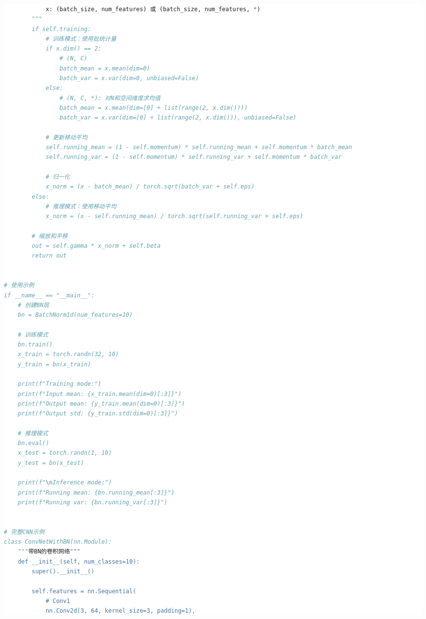 ```python
            x: (batch_size, num_features) 或 (batch_size, num_features, *)
        """
        if self.training:
            # 训练模式：使用批统计量
            if x.dim() == 2:
                # (N, C)
                batch_mean = x.mean(dim=0)
                batch_var = x.var(dim=0, unbiased=False)
            else:
                # (N, C, *): 对N和空间维度求均值
                batch_mean = x.mean(dim=[0] + list(range(2, x.dim())))
                batch_var = x.var(dim=[0] + list(range(2, x.dim())), unbiased=False)
            
            # 更新移动平均
            self.running_mean = (1 - self.momentum) * self.running_mean + self.momentum * batch_mean
            self.running_var = (1 - self.momentum) * self.running_var + self.momentum * batch_var
            
            # 归一化
            x_norm = (x - batch_mean) / torch.sqrt(batch_var + self.eps)
        else:
            # 推理模式：使用移动平均
            x_norm = (x - self.running_mean) / torch.sqrt(self.running_var + self.eps)
        
        # 缩放和平移
        out = self.gamma * x_norm + self.beta
        return out


# 使用示例
if __name__ == "__main__":
    # 创建BN层
    bn = BatchNorm1d(num_features=10)
    
    # 训练模式
    bn.train()
    x_train = torch.randn(32, 10)
    y_train = bn(x_train)
    
    print(f"Training mode:")
    print(f"Input mean: {x_train.mean(dim=0)[:3]}")
    print(f"Output mean: {y_train.mean(dim=0)[:3]}")
    print(f"Output std: {y_train.std(dim=0)[:3]}")
    
    # 推理模式
    bn.eval()
    x_test = torch.randn(1, 10)
    y_test = bn(x_test)
    
    print(f"\nInference mode:")
    print(f"Running mean: {bn.running_mean[:3]}")
    print(f"Running var: {bn.running_var[:3]}")


# 完整CNN示例
class ConvNetWithBN(nn.Module):
    """带BN的卷积网络"""
    def __init__(self, num_classes=10):
        super().__init__()
        
        self.features = nn.Sequential(
            # Conv1
            nn.Conv2d(3, 64, kernel_size=3, padding=1),
```